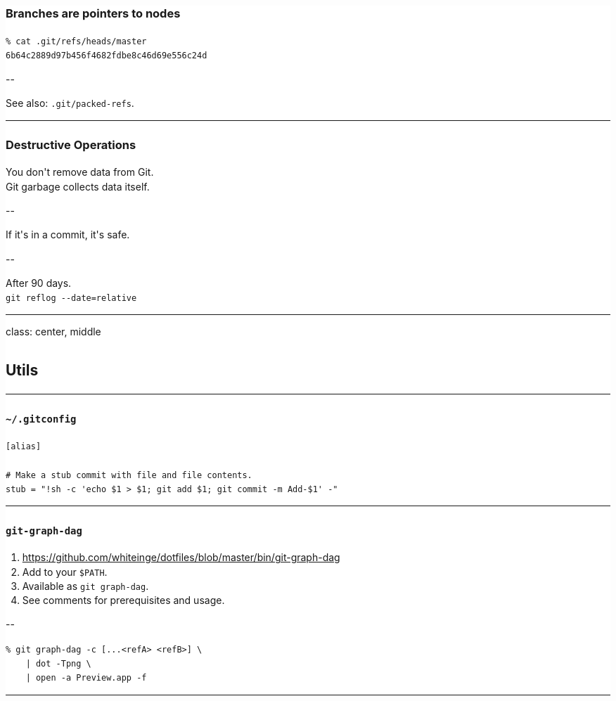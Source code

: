 
### Branches are pointers to nodes

```
% cat .git/refs/heads/master
6b64c2889d97b456f4682fdbe8c46d69e556c24d
```

--

See also: `.git/packed-refs`.

---

### Destructive Operations

You don't remove data from Git.  
Git garbage collects data itself.

--

If it's in a commit, it's safe.

--

After 90 days.  
`git reflog --date=relative`

---

class: center, middle

## Utils

---

### `~/.gitconfig`

```
[alias]

# Make a stub commit with file and file contents.
stub = "!sh -c 'echo $1 > $1; git add $1; git commit -m Add-$1' -"
```

---

### `git-graph-dag`

1.  https://github.com/whiteinge/dotfiles/blob/master/bin/git-graph-dag
2.  Add to your `$PATH`.
3.  Available as `git graph-dag`.
4.  See comments for prerequisites and usage.

--

```
% git graph-dag -c [...<refA> <refB>] \
    | dot -Tpng \
    | open -a Preview.app -f
```

---